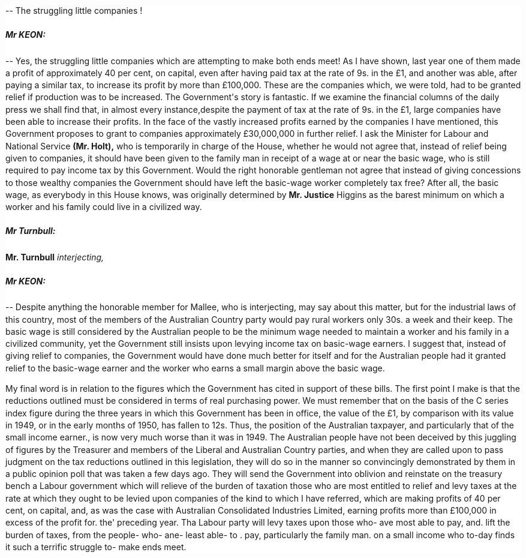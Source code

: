 -- The struggling little companies ! 

##### Mr KEON:

-- Yes, the struggling little companies which are attempting to make both ends meet! As I have shown, last year one of them made a profit of approximately 40 per cent, on capital, even after having paid tax at the rate of 9s. in the £1, and another was able, after paying a similar tax, to increase its profit by more than £100,000. These are the companies which, we were told, had to be granted relief if production was to be increased. The Government's story is fantastic. If we examine the financial columns of the daily press we shall find that, in almost every instance,despite the payment of tax at the rate of 9s. in the £1, large companies have been able to increase their profits. In the face of the vastly increased profits earned by the companies I have mentioned, this Government proposes to grant to companies approximately £30,000,000 in further relief. I ask the Minister for Labour and National Service  **(Mr. Holt),**  who is temporarily in charge of the House, whether he would not agree that, instead of relief being given to companies, it should have been given to the family man in receipt of a wage at or near the basic wage, who is still required to pay income tax by this Government. Would the right honorable gentleman not agree that instead of giving concessions to those wealthy companies the Government should have left the basic-wage worker completely tax free? After all, the basic wage, as everybody in this House knows, was originally determined by  **Mr. Justice**  Higgins as the barest minimum on which a worker and his family could live in a civilized way. 

##### Mr Turnbull:


 **Mr. Turnbull** 
 *interjecting,* 


##### Mr KEON:

-- Despite anything the honorable member for Mallee, who is interjecting, may say about this matter, but for the industrial laws of this country, most of the members of the Australian Country party would pay rural workers only 30s. a week and their keep. The basic wage is still considered by the Australian people to be the minimum wage needed to maintain a worker and his family in a civilized community, yet the Government still insists upon levying income tax on basic-wage earners. I suggest that, instead of giving relief to companies, the Government would have done much better for itself and for the Australian  people  had it granted relief to the basic-wage earner and the worker who earns a small margin above the basic wage. 

My final word is in relation to the figures which the Government has cited in support of these bills. The first point I  make is that the reductions outlined must be considered in terms of real purchasing power. We must remember that on the basis of the C series index figure during the three years  in  which this Government has been in office, the value of the £1, by comparison with its value in 1949, or in the early months of 1950, has fallen to 12s. Thus, the position of the Australian taxpayer, and particularly that of the small income earner., is now very much worse than it was in 1949. The Australian people have not been deceived by this juggling of figures by the Treasurer and members of the Liberal and Australian Country parties, and when they are called upon to pass judgment on the tax reductions outlined in this legislation, they will do so in the manner so convincingly demonstrated by them in a public opinion poll that was taken a few days ago. They will send the Government into oblivion and reinstate on the treasury bench a Labour government which will relieve of the burden of taxation those who are most entitled to relief and levy taxes at the rate at which they ought to be levied upon companies of the kind to which I have referred, which are making profits of 40 per cent, on capital, and, as was the case with Australian Consolidated Industries Limited, earning profits more than £100,000 in  excess of the profit for. the' preceding year. Tha Labour party will levy taxes upon those who- ave most able to pay, and. lift the burden of taxes, from the people- who- ane- least able- to . pay, particularly the family man. on a small income who to-day finds it such a terrific struggle to- make ends meet. 
